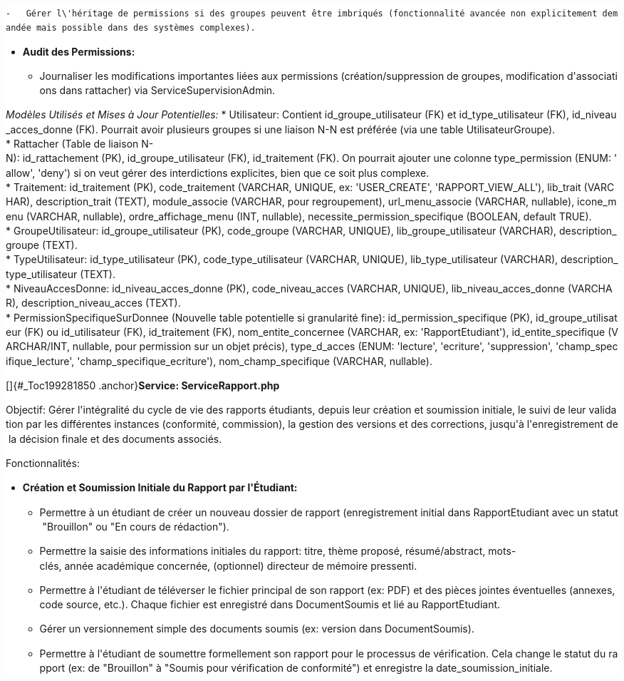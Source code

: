     -   Gérer l\'héritage de permissions si des groupes peuvent être imbriqués (fonctionnalité avancée non explicitement demandée mais possible dans des systèmes complexes).

-   **Audit des Permissions:**

    -   Journaliser les modifications importantes liées aux permissions (création/suppression de groupes, modification d\'associations dans rattacher) via ServiceSupervisionAdmin.

*Modèles Utilisés et Mises à Jour Potentielles:* \* Utilisateur: Contient id_groupe_utilisateur (FK) et id_type_utilisateur (FK), id_niveau_acces_donne (FK). Pourrait avoir plusieurs groupes si une liaison N-N est préférée (via une table UtilisateurGroupe).
\* Rattacher (Table de liaison N-N): id_rattachement (PK), id_groupe_utilisateur (FK), id_traitement (FK). On pourrait ajouter une colonne type_permission (ENUM: \'allow\', \'deny\') si on veut gérer des interdictions explicites, bien que ce soit plus complexe.
\* Traitement: id_traitement (PK), code_traitement (VARCHAR, UNIQUE, ex: \'USER_CREATE\', \'RAPPORT_VIEW_ALL\'), lib_trait (VARCHAR), description_trait (TEXT), module_associe (VARCHAR, pour regroupement), url_menu_associe (VARCHAR, nullable), icone_menu (VARCHAR, nullable), ordre_affichage_menu (INT, nullable), necessite_permission_specifique (BOOLEAN, default TRUE).
\* GroupeUtilisateur: id_groupe_utilisateur (PK), code_groupe (VARCHAR, UNIQUE), lib_groupe_utilisateur (VARCHAR), description_groupe (TEXT).
\* TypeUtilisateur: id_type_utilisateur (PK), code_type_utilisateur (VARCHAR, UNIQUE), lib_type_utilisateur (VARCHAR), description_type_utilisateur (TEXT).
\* NiveauAccesDonne: id_niveau_acces_donne (PK), code_niveau_acces (VARCHAR, UNIQUE), lib_niveau_acces_donne (VARCHAR), description_niveau_acces (TEXT).
\* PermissionSpecifiqueSurDonnee (Nouvelle table potentielle si granularité fine): id_permission_specifique (PK), id_groupe_utilisateur (FK) ou id_utilisateur (FK), id_traitement (FK), nom_entite_concernee (VARCHAR, ex: \'RapportEtudiant\'), id_entite_specifique (VARCHAR/INT, nullable, pour permission sur un objet précis), type_d\_acces (ENUM: \'lecture\', \'ecriture\', \'suppression\', \'champ_specifique_lecture\', \'champ_specifique_ecriture\'), nom_champ_specifique (VARCHAR, nullable).

[]{#_Toc199281850 .anchor}**Service: ServiceRapport.php**

Objectif: Gérer l\'intégralité du cycle de vie des rapports étudiants, depuis leur création et soumission initiale, le suivi de leur validation par les différentes instances (conformité, commission), la gestion des versions et des corrections, jusqu\'à l\'enregistrement de la décision finale et des documents associés.

Fonctionnalités:

-   **Création et Soumission Initiale du Rapport par l\'Étudiant:**

    -   Permettre à un étudiant de créer un nouveau dossier de rapport (enregistrement initial dans RapportEtudiant avec un statut \"Brouillon\" ou \"En cours de rédaction\").

    -   Permettre la saisie des informations initiales du rapport: titre, thème proposé, résumé/abstract, mots-clés, année académique concernée, (optionnel) directeur de mémoire pressenti.

    -   Permettre à l\'étudiant de téléverser le fichier principal de son rapport (ex: PDF) et des pièces jointes éventuelles (annexes, code source, etc.). Chaque fichier est enregistré dans DocumentSoumis et lié au RapportEtudiant.

    -   Gérer un versionnement simple des documents soumis (ex: version dans DocumentSoumis).

    -   Permettre à l\'étudiant de soumettre formellement son rapport pour le processus de vérification. Cela change le statut du rapport (ex: de \"Brouillon\" à \"Soumis pour vérification de conformité\") et enregistre la date_soumission_initiale.
